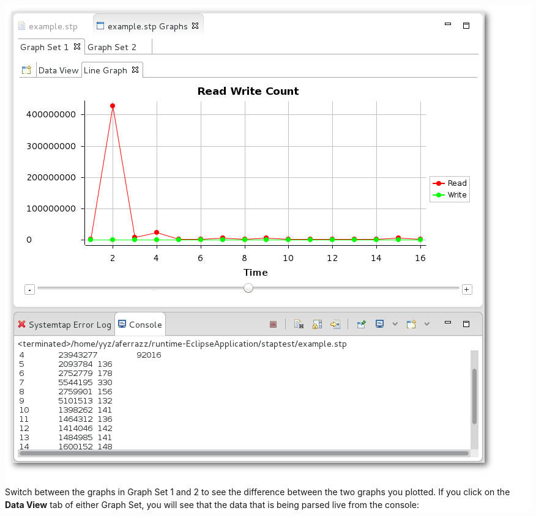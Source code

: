 ![](images/SystemtapGraphView.png "images/SystemtapGraphView.png")

Switch between the graphs in Graph Set 1 and 2 to see the difference between the two graphs you plotted. If you click on the **Data View** tab of either Graph Set, you will see that the data that is being parsed live from the console:
